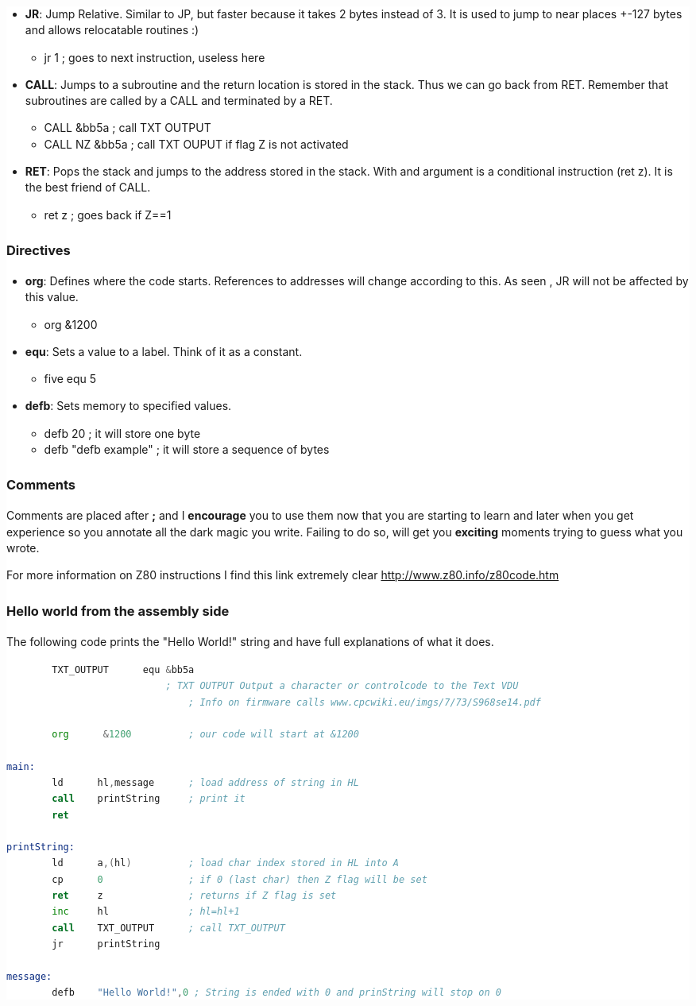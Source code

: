 - **JR**: Jump Relative. Similar to JP, but faster because it takes 2 bytes instead of 3. It is used to jump to near places +-127 bytes and allows relocatable routines :)
    - jr 1    ; goes to next instruction, useless here

- **CALL**: Jumps to a subroutine and the return location is stored in the stack. Thus we can go back from RET. Remember that subroutines are called by a CALL and terminated by a RET. 
    - CALL &bb5a    ; call TXT OUTPUT
    - CALL NZ &bb5a ; call TXT OUPUT if flag Z is not activated 

- **RET**: Pops the stack and jumps to the address stored in the stack. With and argument is a conditional instruction (ret z). It is the best friend of CALL.
    - ret z   ; goes back if Z==1


### Directives
- **org**: Defines where the code starts. References to addresses will change according to this. As seen , JR will not be affected by this value.
    - org &1200
    
- **equ**: Sets a value to a label. Think of it as a constant.
    - five equ 5
    
- **defb**: Sets memory to specified values.
    - defb 20              ; it will store one byte
    - defb "defb example"  ; it will store a sequence of bytes

### Comments
Comments are placed after **;** and I **encourage** you to use them now that you are starting to learn and later when you get experience so you annotate all the dark magic you write. Failing to do so, will get you **exciting** moments trying to guess what you wrote.


For more information on Z80 instructions I find this link extremely clear http://www.z80.info/z80code.htm

### Hello world from the assembly side
The following code prints the "Hello World!" string and have full explanations of what it does.

```asm
        TXT_OUTPUT      equ &bb5a 
	                        ; TXT OUTPUT Output a character or controlcode to the Text VDU
                                ; Info on firmware calls www.cpcwiki.eu/imgs/7/73/S968se14.pdf

        org      &1200          ; our code will start at &1200

main:                         
        ld      hl,message      ; load address of string in HL
        call    printString     ; print it
        ret

printString:
        ld      a,(hl)          ; load char index stored in HL into A
        cp      0               ; if 0 (last char) then Z flag will be set
        ret     z               ; returns if Z flag is set
        inc     hl              ; hl=hl+1
        call    TXT_OUTPUT      ; call TXT_OUTPUT
        jr      printString

message:
        defb    "Hello World!",0 ; String is ended with 0 and prinString will stop on 0
```

